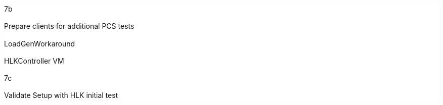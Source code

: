 <td>

</td>

</tr>

<tr>

<td>

<entity type="nbsp"></entity><entity type="nbsp"></entity>7b



</td>

<td>

Prepare clients for additional PCS tests



</td>

<td>

<xref local="execute">LoadGenWorkaround</b>



</td>

<td>

HLKController VM



</td>

<td>

</td>

<td>

</td>

</tr>

<tr>

<td>

<entity type="nbsp"></entity><entity type="nbsp"></entity>7c



</td>

<td>

Validate Setup with HLK initial test



</td>

<td>
